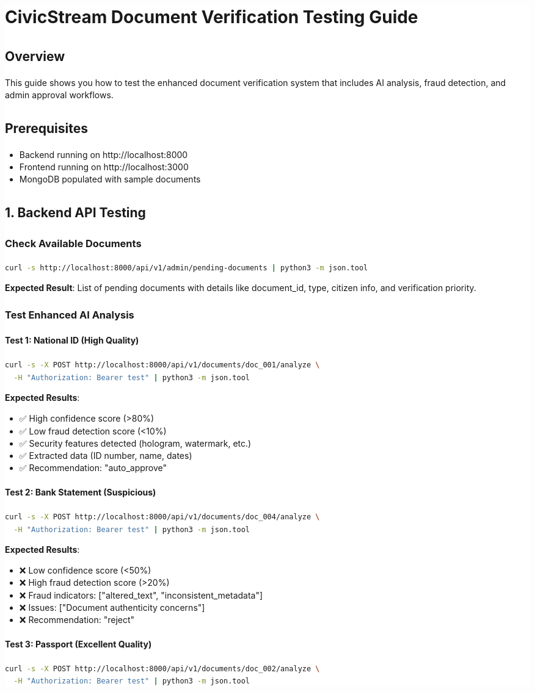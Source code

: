 # CivicStream Document Verification Testing Guide

## Overview
This guide shows you how to test the enhanced document verification system that includes AI analysis, fraud detection, and admin approval workflows.

## Prerequisites
- Backend running on http://localhost:8000
- Frontend running on http://localhost:3000
- MongoDB populated with sample documents

## 1. Backend API Testing

### Check Available Documents
```bash
curl -s http://localhost:8000/api/v1/admin/pending-documents | python3 -m json.tool
```

**Expected Result**: List of pending documents with details like document_id, type, citizen info, and verification priority.

### Test Enhanced AI Analysis

#### Test 1: National ID (High Quality)
```bash
curl -s -X POST http://localhost:8000/api/v1/documents/doc_001/analyze \
  -H "Authorization: Bearer test" | python3 -m json.tool
```

**Expected Results**:
- ✅ High confidence score (>80%)
- ✅ Low fraud detection score (<10%)
- ✅ Security features detected (hologram, watermark, etc.)
- ✅ Extracted data (ID number, name, dates)
- ✅ Recommendation: "auto_approve"

#### Test 2: Bank Statement (Suspicious)
```bash
curl -s -X POST http://localhost:8000/api/v1/documents/doc_004/analyze \
  -H "Authorization: Bearer test" | python3 -m json.tool
```

**Expected Results**:
- ❌ Low confidence score (<50%)
- ❌ High fraud detection score (>20%)
- ❌ Fraud indicators: ["altered_text", "inconsistent_metadata"]
- ❌ Issues: ["Document authenticity concerns"]
- ❌ Recommendation: "reject"

#### Test 3: Passport (Excellent Quality)
```bash
curl -s -X POST http://localhost:8000/api/v1/documents/doc_002/analyze \
  -H "Authorization: Bearer test" | python3 -m json.tool
```

